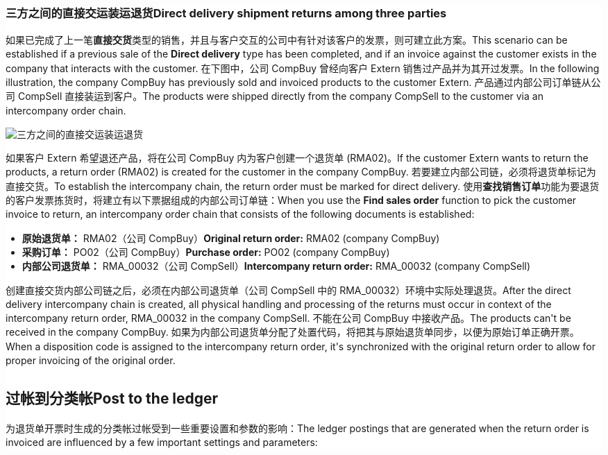 ### <a name="direct-delivery-shipment-returns-among-three-parties"></a><span data-ttu-id="a3a08-396">三方之间的直接交运装运退货</span><span class="sxs-lookup"><span data-stu-id="a3a08-396">Direct delivery shipment returns among three parties</span></span>

<span data-ttu-id="a3a08-397">如果已完成了上一笔**直接交货**类型的销售，并且与客户交互的公司中有针对该客户的发票，则可建立此方案。</span><span class="sxs-lookup"><span data-stu-id="a3a08-397">This scenario can be established if a previous sale of the **Direct delivery** type has been completed, and if an invoice against the customer exists in the company that interacts with the customer.</span></span> <span data-ttu-id="a3a08-398">在下图中，公司 CompBuy 曾经向客户 Extern 销售过产品并为其开过发票。</span><span class="sxs-lookup"><span data-stu-id="a3a08-398">In the following illustration, the company CompBuy has previously sold and invoiced products to the customer Extern.</span></span> <span data-ttu-id="a3a08-399">产品通过内部公司订单链从公司 CompSell 直接装运到客户。</span><span class="sxs-lookup"><span data-stu-id="a3a08-399">The products were shipped directly from the company CompSell to the customer via an intercompany order chain.</span></span>  

![三方之间的直接交运装运退货](./media/SalesReturn08.png)

<span data-ttu-id="a3a08-401">如果客户 Extern 希望退还产品，将在公司 CompBuy 内为客户创建一个退货单 (RMA02)。</span><span class="sxs-lookup"><span data-stu-id="a3a08-401">If the customer Extern wants to return the products, a return order (RMA02) is created for the customer in the company CompBuy.</span></span> <span data-ttu-id="a3a08-402">若要建立内部公司链，必须将退货单标记为直接交货。</span><span class="sxs-lookup"><span data-stu-id="a3a08-402">To establish the intercompany chain, the return order must be marked for direct delivery.</span></span> <span data-ttu-id="a3a08-403">使用**查找销售订单**功能为要退货的客户发票拣货时，将建立有以下票据组成的内部公司订单链：</span><span class="sxs-lookup"><span data-stu-id="a3a08-403">When you use the **Find sales order** function to pick the customer invoice to return, an intercompany order chain that consists of the following documents is established:</span></span>

-   <span data-ttu-id="a3a08-404">**原始退货单：** RMA02（公司 CompBuy）</span><span class="sxs-lookup"><span data-stu-id="a3a08-404">**Original return order:** RMA02 (company CompBuy)</span></span>
-   <span data-ttu-id="a3a08-405">**采购订单：** PO02（公司 CompBuy）</span><span class="sxs-lookup"><span data-stu-id="a3a08-405">**Purchase order:** PO02 (company CompBuy)</span></span>
-   <span data-ttu-id="a3a08-406">**内部公司退货单：** RMA\_00032（公司 CompSell）</span><span class="sxs-lookup"><span data-stu-id="a3a08-406">**Intercompany return order:** RMA\_00032 (company CompSell)</span></span>

<span data-ttu-id="a3a08-407">创建直接交货内部公司链之后，必须在内部公司退货单（公司 CompSell 中的 RMA\_00032）环境中实际处理退货。</span><span class="sxs-lookup"><span data-stu-id="a3a08-407">After the direct delivery intercompany chain is created, all physical handling and processing of the returns must occur in context of the intercompany return order, RMA\_00032 in the company CompSell.</span></span> <span data-ttu-id="a3a08-408">不能在公司 CompBuy 中接收产品。</span><span class="sxs-lookup"><span data-stu-id="a3a08-408">The products can't be received in the company CompBuy.</span></span> <span data-ttu-id="a3a08-409">如果为内部公司退货单分配了处置代码，将把其与原始退货单同步，以便为原始订单正确开票。</span><span class="sxs-lookup"><span data-stu-id="a3a08-409">When a disposition code is assigned to the intercompany return order, it's synchronized with the original return order to allow for proper invoicing of the original order.</span></span>

## <a name="post-to-the-ledger"></a><span data-ttu-id="a3a08-410">过帐到分类帐</span><span class="sxs-lookup"><span data-stu-id="a3a08-410">Post to the ledger</span></span>
<span data-ttu-id="a3a08-411">为退货单开票时生成的分类帐过帐受到一些重要设置和参数的影响：</span><span class="sxs-lookup"><span data-stu-id="a3a08-411">The ledger postings that are generated when the return order is invoiced are influenced by a few important settings and parameters:</span></span>
